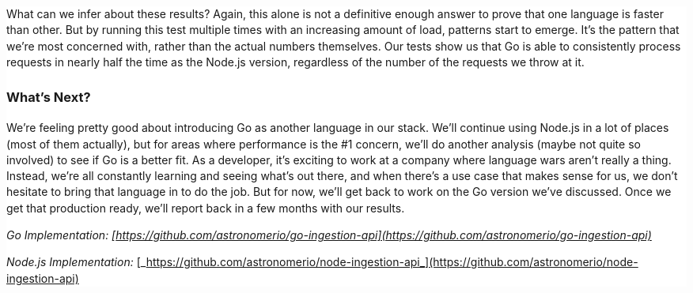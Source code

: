 What can we infer about these results? Again, this alone is not a definitive enough answer to prove that one language is faster than other. But by running this test multiple times with an increasing amount of load, patterns start to emerge. It’s the pattern that we’re most concerned with, rather than the actual numbers themselves. Our tests show us that Go is able to consistently process requests in nearly half the time as the Node.js version, regardless of the number of the requests we throw at it.

### What’s Next?

We’re feeling pretty good about introducing Go as another language in our stack. We’ll continue using Node.js in a lot of places (most of them actually), but for areas where performance is the #1 concern, we’ll do another analysis (maybe not quite so involved) to see if Go is a better fit. As a developer, it’s exciting to work at a company where language wars aren’t really a thing. Instead, we’re all constantly learning and seeing what’s out there, and when there’s a use case that makes sense for us, we don’t hesitate to bring that language in to do the job. But for now, we’ll get back to work on the Go version we’ve discussed. Once we get that production ready, we’ll report back in a few months with our results.

_Go Implementation: [https://github.com/astronomerio/go-ingestion-api](https://github.com/astronomerio/go-ingestion-api)_

_Node.js Implementation:_ [_https://github.com/astronomerio/node-ingestion-api_](https://github.com/astronomerio/node-ingestion-api)

